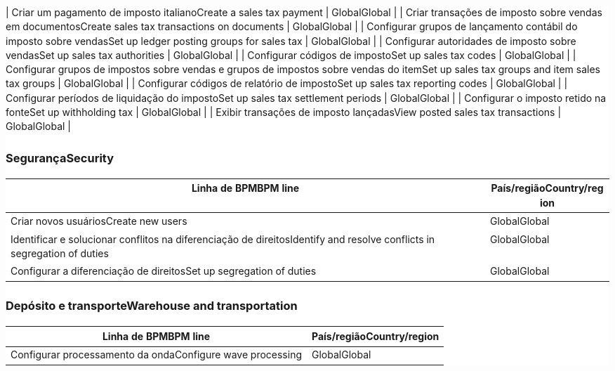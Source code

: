| <span data-ttu-id="19e1c-261">Criar um pagamento de imposto italiano</span><span class="sxs-lookup"><span data-stu-id="19e1c-261">Create a sales tax payment</span></span>                         | <span data-ttu-id="19e1c-262">Global</span><span class="sxs-lookup"><span data-stu-id="19e1c-262">Global</span></span>         |
| <span data-ttu-id="19e1c-263">Criar transações de imposto sobre vendas em documentos</span><span class="sxs-lookup"><span data-stu-id="19e1c-263">Create sales tax transactions on documents</span></span>         | <span data-ttu-id="19e1c-264">Global</span><span class="sxs-lookup"><span data-stu-id="19e1c-264">Global</span></span>         |
| <span data-ttu-id="19e1c-265">Configurar grupos de lançamento contábil do imposto sobre vendas</span><span class="sxs-lookup"><span data-stu-id="19e1c-265">Set up ledger posting groups for sales tax</span></span>         | <span data-ttu-id="19e1c-266">Global</span><span class="sxs-lookup"><span data-stu-id="19e1c-266">Global</span></span>         |
| <span data-ttu-id="19e1c-267">Configurar autoridades de imposto sobre vendas</span><span class="sxs-lookup"><span data-stu-id="19e1c-267">Set up sales tax authorities</span></span>                       | <span data-ttu-id="19e1c-268">Global</span><span class="sxs-lookup"><span data-stu-id="19e1c-268">Global</span></span>         |
| <span data-ttu-id="19e1c-269">Configurar códigos de imposto</span><span class="sxs-lookup"><span data-stu-id="19e1c-269">Set up sales tax codes</span></span>                             | <span data-ttu-id="19e1c-270">Global</span><span class="sxs-lookup"><span data-stu-id="19e1c-270">Global</span></span>         |
| <span data-ttu-id="19e1c-271">Configurar grupos de impostos sobre vendas e grupos de impostos sobre vendas do item</span><span class="sxs-lookup"><span data-stu-id="19e1c-271">Set up sales tax groups and item sales tax groups</span></span>  | <span data-ttu-id="19e1c-272">Global</span><span class="sxs-lookup"><span data-stu-id="19e1c-272">Global</span></span>         |
| <span data-ttu-id="19e1c-273">Configurar códigos de relatório de imposto</span><span class="sxs-lookup"><span data-stu-id="19e1c-273">Set up sales tax reporting codes</span></span>                   | <span data-ttu-id="19e1c-274">Global</span><span class="sxs-lookup"><span data-stu-id="19e1c-274">Global</span></span>         |
| <span data-ttu-id="19e1c-275">Configurar períodos de liquidação do imposto</span><span class="sxs-lookup"><span data-stu-id="19e1c-275">Set up sales tax settlement periods</span></span>                | <span data-ttu-id="19e1c-276">Global</span><span class="sxs-lookup"><span data-stu-id="19e1c-276">Global</span></span>         |
| <span data-ttu-id="19e1c-277">Configurar o imposto retido na fonte</span><span class="sxs-lookup"><span data-stu-id="19e1c-277">Set up withholding tax</span></span>                             | <span data-ttu-id="19e1c-278">Global</span><span class="sxs-lookup"><span data-stu-id="19e1c-278">Global</span></span>         |
| <span data-ttu-id="19e1c-279">Exibir transações de imposto lançadas</span><span class="sxs-lookup"><span data-stu-id="19e1c-279">View posted sales tax transactions</span></span>                 | <span data-ttu-id="19e1c-280">Global</span><span class="sxs-lookup"><span data-stu-id="19e1c-280">Global</span></span>         |

### <a name="security"></a><span data-ttu-id="19e1c-281">Segurança</span><span class="sxs-lookup"><span data-stu-id="19e1c-281">Security</span></span>

| <span data-ttu-id="19e1c-282">Linha de BPM</span><span class="sxs-lookup"><span data-stu-id="19e1c-282">BPM line</span></span>                                                | <span data-ttu-id="19e1c-283">País/região</span><span class="sxs-lookup"><span data-stu-id="19e1c-283">Country/region</span></span> |
|---------------------------------------------------------|----------------|
| <span data-ttu-id="19e1c-284">Criar novos usuários</span><span class="sxs-lookup"><span data-stu-id="19e1c-284">Create new users</span></span>                                        | <span data-ttu-id="19e1c-285">Global</span><span class="sxs-lookup"><span data-stu-id="19e1c-285">Global</span></span>         |
| <span data-ttu-id="19e1c-286">Identificar e solucionar conflitos na diferenciação de direitos</span><span class="sxs-lookup"><span data-stu-id="19e1c-286">Identify and resolve conflicts in segregation of duties</span></span> | <span data-ttu-id="19e1c-287">Global</span><span class="sxs-lookup"><span data-stu-id="19e1c-287">Global</span></span>         |
| <span data-ttu-id="19e1c-288">Configurar a diferenciação de direitos</span><span class="sxs-lookup"><span data-stu-id="19e1c-288">Set up segregation of duties</span></span>                            | <span data-ttu-id="19e1c-289">Global</span><span class="sxs-lookup"><span data-stu-id="19e1c-289">Global</span></span>         |

### <a name="warehouse-and-transportation"></a><span data-ttu-id="19e1c-290">Depósito e transporte</span><span class="sxs-lookup"><span data-stu-id="19e1c-290">Warehouse and transportation</span></span>

|                                     <span data-ttu-id="19e1c-291">Linha de BPM</span><span class="sxs-lookup"><span data-stu-id="19e1c-291">BPM line</span></span>                                     | <span data-ttu-id="19e1c-292">País/região</span><span class="sxs-lookup"><span data-stu-id="19e1c-292">Country/region</span></span> |
|----------------------------------------------------------------------------------|----------------|
|                            <span data-ttu-id="19e1c-293">Configurar processamento da onda</span><span class="sxs-lookup"><span data-stu-id="19e1c-293">Configure wave processing</span></span>                             |     <span data-ttu-id="19e1c-294">Global</span><span class="sxs-lookup"><span data-stu-id="19e1c-294">Global</span></span>     |